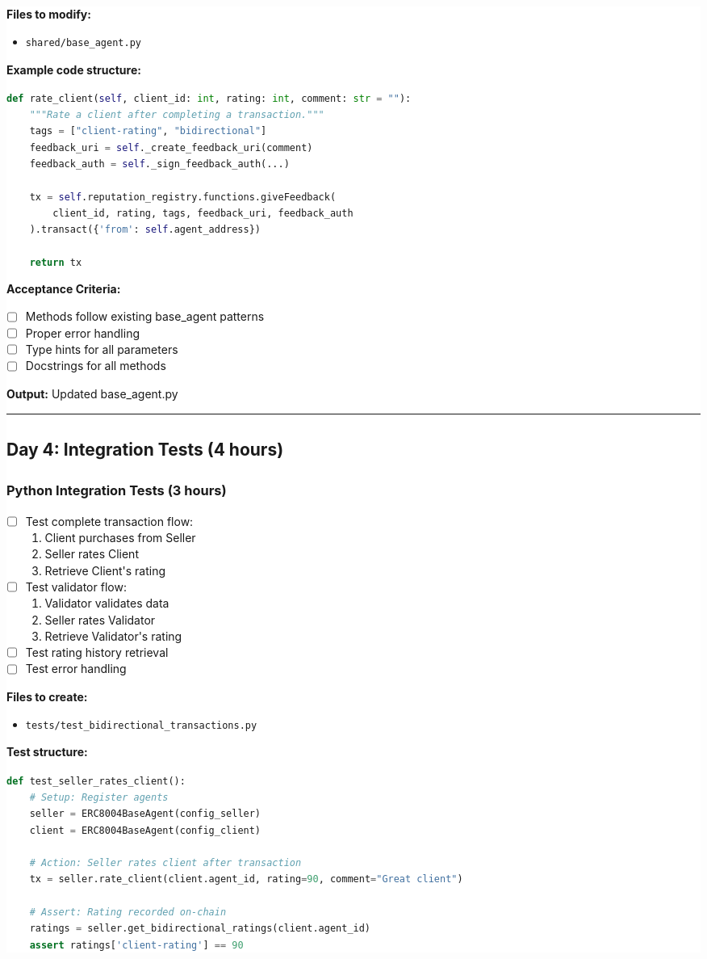 **Files to modify:**
- `shared/base_agent.py`

**Example code structure:**
```python
def rate_client(self, client_id: int, rating: int, comment: str = ""):
    """Rate a client after completing a transaction."""
    tags = ["client-rating", "bidirectional"]
    feedback_uri = self._create_feedback_uri(comment)
    feedback_auth = self._sign_feedback_auth(...)

    tx = self.reputation_registry.functions.giveFeedback(
        client_id, rating, tags, feedback_uri, feedback_auth
    ).transact({'from': self.agent_address})

    return tx
```

**Acceptance Criteria:**
- [ ] Methods follow existing base_agent patterns
- [ ] Proper error handling
- [ ] Type hints for all parameters
- [ ] Docstrings for all methods

**Output:** Updated base_agent.py

---

## Day 4: Integration Tests (4 hours)

### Python Integration Tests (3 hours)
- [ ] Test complete transaction flow:
  1. Client purchases from Seller
  2. Seller rates Client
  3. Retrieve Client's rating
- [ ] Test validator flow:
  1. Validator validates data
  2. Seller rates Validator
  3. Retrieve Validator's rating
- [ ] Test rating history retrieval
- [ ] Test error handling

**Files to create:**
- `tests/test_bidirectional_transactions.py`

**Test structure:**
```python
def test_seller_rates_client():
    # Setup: Register agents
    seller = ERC8004BaseAgent(config_seller)
    client = ERC8004BaseAgent(config_client)

    # Action: Seller rates client after transaction
    tx = seller.rate_client(client.agent_id, rating=90, comment="Great client")

    # Assert: Rating recorded on-chain
    ratings = seller.get_bidirectional_ratings(client.agent_id)
    assert ratings['client-rating'] == 90
```
